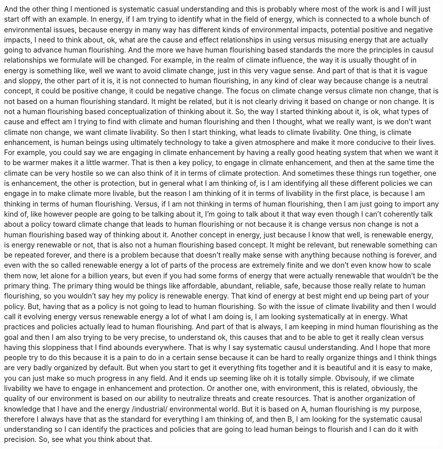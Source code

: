 And the other thing I mentioned is systematic casual understanding and this is probably where most of the work is and I will just start off with an example. In energy, if I am trying to identify what in the field of energy, which is connected to a whole bunch of environmental issues, because energy in many way has different kinds of environmental impacts, potential positive and negative impacts, I need to think about, ok, what are the cause and effect relationships in using versus misusing energy that are actually going to advance human flourishing. And the more we have human flourishing based standards the more the principles in causul relationships we formulate will be changed. For example, in the realm of climate influence, the way it is usually thought of in energy is something like, well we want to avoid climate change, just in this very vague sense. And part of that is that it is vague and sloppy, the other part of it is, it is not connected to human flourishing, in any kind of clear way because change is a neutral concept, it could be positive change, it could be negative change. The focus on climate change versus climate non change, that is not based on a human flourishing standard. It might be related, but it is not clearly driving it based on change or non change. It is not a human flourishing based conceptualization of thinking about it. So, the way I started thinking about it, is ok, what types of cause and effect am I trying to find with climate and human flourishing and then I thought, what we really want, is we don’t want climate non change, we want climate livability. So then I start thinking, what leads to climate livability. One thing, is climate enhancement, is human beings using ultimately technology to take a given atmosphere and make it more conducive to their lives. For example, you could say we are engaging in climate enhancement by having a really good heating system that when we want it to be warmer makes it a little warmer. That is then a key policy, to engage in climate enhancement, and then at the same time the climate can be very hostile so we can also think of it in terms of climate protection. And sometimes these things run together, one is enhancement, the other is protection, but in general what I am thinking of, is I am identifying all these different policies we can engage in to make climate more livable, but the reason I am thinking of it in terms of livability in the first place, is because I am thinking in terms of human flourishing. Versus, if I am not thinking in terms of human flourishing, then I am just going to import any kind of, like however people are going to be talking about it, I’m going to talk about it that way even though I can’t coherently talk about a policy toward climate change that leads to human flourishing or not because it is change versus non change is not a human flourishing based way of thinking about it. Another concept in energy, just because I know that well, is renewable energy, is energy renewable or not, that is also not a human flourishing based concept. It might be relevant, but renewable something can be repeated forever, and there is a problem because that doesn’t really make sense with anything because nothing is forever, and even with the so called renewable energy a lot of parts of the process are extremely finite and we don’t even know how to scale them now, let alone for a billion years, but even if you had some forms of energy that were actually renewable that wouldn’t be the primary thing. The primary thing would be things like affordable, abundant, reliable, safe, because those really relate to human flourishing, so you wouldn’t say hey my policy is renewable energy. That kind of energy at best might end up being part of your policy. But, having that as a policy is not going to lead to human flourishing. So with the issue of climate livability and then I would call it evolving energy versus renewable energy a lot of what I am doing is, I am looking systematically at in energy. What practices and policies actually lead to human flourishing. And part of that is always, I am keeping in mind human flourishing as the goal and then I am also trying to be very precise, to understand ok, this causes that and to be able to get it really clean versus having this sloppiness that I find abounds everywhere. That is why I say systematic causul understanding. And I hope that more people try to do this because it is a pain to do in a certain sense because it can be hard to really organize things and I think things are very badly organized by default. But when you start to get it everything fits together and it is beautiful and it is easy to make, you can just make so much progress in any field. And it ends up seeming like oh it is totally simple. Obvisouly, if we climate livability we have to engage in enhancement and protection. Or another one, with environment, this is related, obviously, the quality of our environment is based on our ability to neutralize threats and create resources. That is another organization of knowledge that I have and the energy /industrial/ environmental world. But it is based on A, human flourishing is my purpose, therefore I always have that as the standard for everything I am thinking of, and then B, I am looking for the systematic causal understanding so I can identify the practices and policies that are going to lead human beings to flourish and I can do it with precision. So, see what you think about that.
